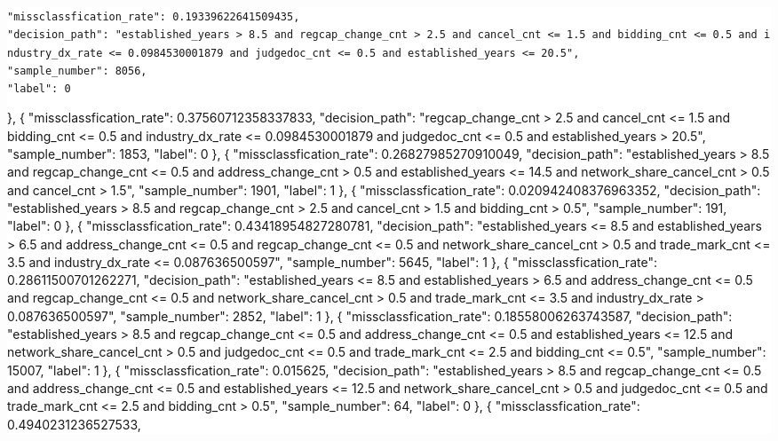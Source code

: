     "missclassfication_rate": 0.19339622641509435,
    "decision_path": "established_years > 8.5 and regcap_change_cnt > 2.5 and cancel_cnt <= 1.5 and bidding_cnt <= 0.5 and industry_dx_rate <= 0.0984530001879 and judgedoc_cnt <= 0.5 and established_years <= 20.5",
    "sample_number": 8056,
    "label": 0
  },
  {
    "missclassfication_rate": 0.37560712358337833,
    "decision_path": "regcap_change_cnt > 2.5 and cancel_cnt <= 1.5 and bidding_cnt <= 0.5 and industry_dx_rate <= 0.0984530001879 and judgedoc_cnt <= 0.5 and established_years > 20.5",
    "sample_number": 1853,
    "label": 0
  },
  {
    "missclassfication_rate": 0.26827985270910049,
    "decision_path": "established_years > 8.5 and regcap_change_cnt <= 0.5 and address_change_cnt > 0.5 and established_years <= 14.5 and network_share_cancel_cnt > 0.5 and cancel_cnt > 1.5",
    "sample_number": 1901,
    "label": 1
  },
  {
    "missclassfication_rate": 0.020942408376963352,
    "decision_path": "established_years > 8.5 and regcap_change_cnt > 2.5 and cancel_cnt > 1.5 and bidding_cnt > 0.5",
    "sample_number": 191,
    "label": 0
  },
  {
    "missclassfication_rate": 0.43418954827280781,
    "decision_path": "established_years <= 8.5 and established_years > 6.5 and address_change_cnt <= 0.5 and regcap_change_cnt <= 0.5 and network_share_cancel_cnt > 0.5 and trade_mark_cnt <= 3.5 and industry_dx_rate <= 0.087636500597",
    "sample_number": 5645,
    "label": 1
  },
  {
    "missclassfication_rate": 0.28611500701262271,
    "decision_path": "established_years <= 8.5 and established_years > 6.5 and address_change_cnt <= 0.5 and regcap_change_cnt <= 0.5 and network_share_cancel_cnt > 0.5 and trade_mark_cnt <= 3.5 and industry_dx_rate > 0.087636500597",
    "sample_number": 2852,
    "label": 1
  },
  {
    "missclassfication_rate": 0.18558006263743587,
    "decision_path": "established_years > 8.5 and regcap_change_cnt <= 0.5 and address_change_cnt <= 0.5 and established_years <= 12.5 and network_share_cancel_cnt > 0.5 and judgedoc_cnt <= 0.5 and trade_mark_cnt <= 2.5 and bidding_cnt <= 0.5",
    "sample_number": 15007,
    "label": 1
  },
  {
    "missclassfication_rate": 0.015625,
    "decision_path": "established_years > 8.5 and regcap_change_cnt <= 0.5 and address_change_cnt <= 0.5 and established_years <= 12.5 and network_share_cancel_cnt > 0.5 and judgedoc_cnt <= 0.5 and trade_mark_cnt <= 2.5 and bidding_cnt > 0.5",
    "sample_number": 64,
    "label": 0
  },
  {
    "missclassfication_rate": 0.4940231236527533,